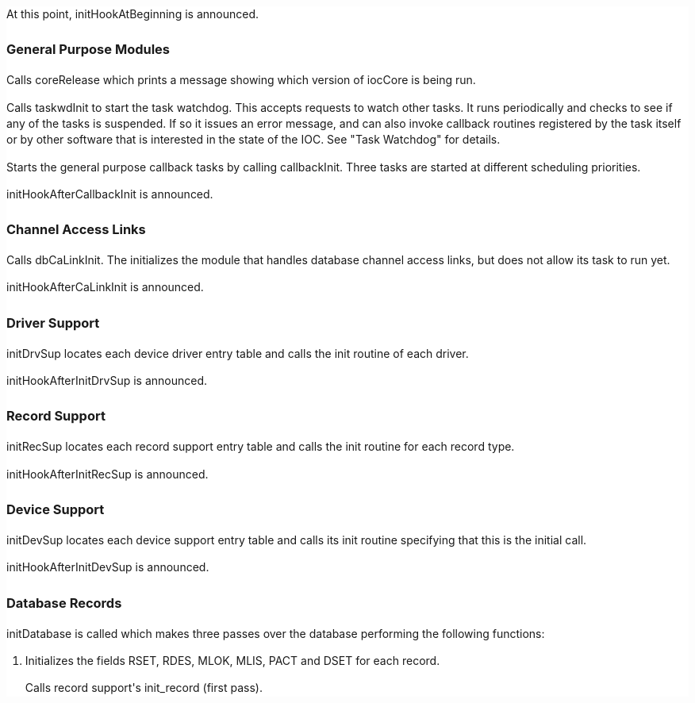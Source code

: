 At this point, initHookAtBeginning is announced.

### General Purpose Modules

Calls coreRelease which prints a message showing which version of
iocCore is being run.

Calls taskwdInit to start the task watchdog. This accepts requests to
watch other tasks. It runs periodically and checks to see if any of the
tasks is suspended. If so it issues an error message, and can also
invoke callback routines registered by the task itself or by other
software that is interested in the state of the IOC. See "Task
Watchdog" for details.

Starts the general purpose callback tasks by calling callbackInit. Three
tasks are started at different scheduling priorities.

initHookAfterCallbackInit is announced.

### Channel Access Links

Calls dbCaLinkInit. The initializes the module that handles database
channel access links, but does not allow its task to run yet.

initHookAfterCaLinkInit is announced.

### Driver Support

initDrvSup locates each device driver entry table and calls the init
routine of each driver.

initHookAfterInitDrvSup is announced.

### Record Support

initRecSup locates each record support entry table and calls the init
routine for each record type.

initHookAfterInitRecSup is announced.

### Device Support

initDevSup locates each device support entry table and calls its init
routine specifying that this is the initial call.

initHookAfterInitDevSup is announced.

### Database Records

initDatabase is called which makes three passes over the database
performing the following functions:

1.  Initializes the fields RSET, RDES, MLOK, MLIS, PACT and DSET for
    each record.

    Calls record support's init_record (first pass).
